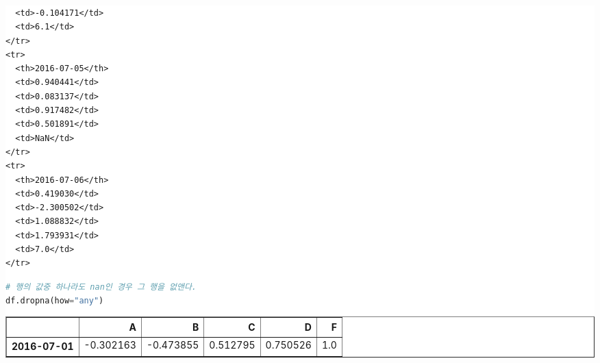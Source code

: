       <td>-0.104171</td>
      <td>6.1</td>
    </tr>
    <tr>
      <th>2016-07-05</th>
      <td>0.940441</td>
      <td>0.083137</td>
      <td>0.917482</td>
      <td>0.501891</td>
      <td>NaN</td>
    </tr>
    <tr>
      <th>2016-07-06</th>
      <td>0.419030</td>
      <td>-2.300502</td>
      <td>1.088832</td>
      <td>1.793931</td>
      <td>7.0</td>
    </tr>
  </tbody>
</table>
</div>




```python
# 행의 값중 하나라도 nan인 경우 그 행을 없앤다. 
df.dropna(how="any") 
```




<div>
<style scoped>
    .dataframe tbody tr th:only-of-type {
        vertical-align: middle;
    }

    .dataframe tbody tr th {
        vertical-align: top;
    }

    .dataframe thead th {
        text-align: right;
    }
</style>
<table border="1" class="dataframe">
  <thead>
    <tr style="text-align: right;">
      <th></th>
      <th>A</th>
      <th>B</th>
      <th>C</th>
      <th>D</th>
      <th>F</th>
    </tr>
  </thead>
  <tbody>
    <tr>
      <th>2016-07-01</th>
      <td>-0.302163</td>
      <td>-0.473855</td>
      <td>0.512795</td>
      <td>0.750526</td>
      <td>1.0</td>
    </tr>